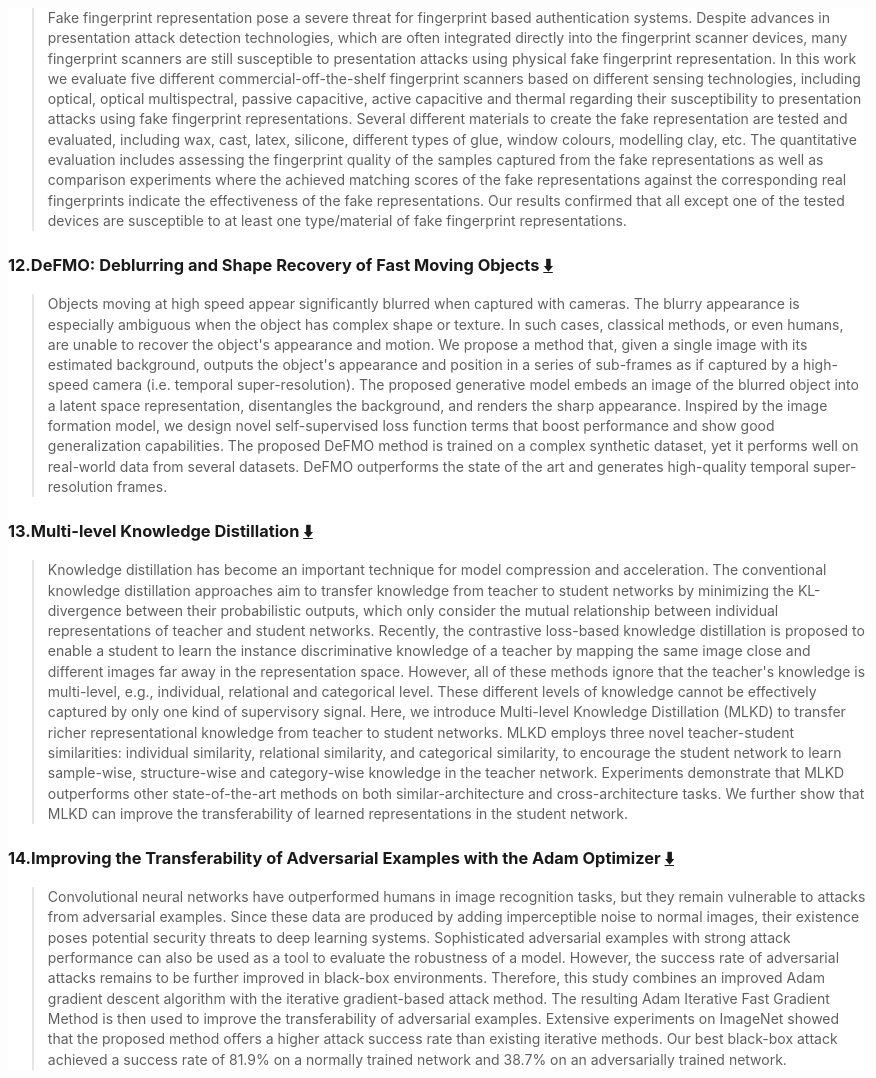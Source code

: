 >  Fake fingerprint representation pose a severe threat for fingerprint based authentication systems. Despite advances in presentation attack detection technologies, which are often integrated directly into the fingerprint scanner devices, many fingerprint scanners are still susceptible to presentation attacks using physical fake fingerprint representation. In this work we evaluate five different commercial-off-the-shelf fingerprint scanners based on different sensing technologies, including optical, optical multispectral, passive capacitive, active capacitive and thermal regarding their susceptibility to presentation attacks using fake fingerprint representations. Several different materials to create the fake representation are tested and evaluated, including wax, cast, latex, silicone, different types of glue, window colours, modelling clay, etc. The quantitative evaluation includes assessing the fingerprint quality of the samples captured from the fake representations as well as comparison experiments where the achieved matching scores of the fake representations against the corresponding real fingerprints indicate the effectiveness of the fake representations. Our results confirmed that all except one of the tested devices are susceptible to at least one type/material of fake fingerprint representations.      
### 12.DeFMO: Deblurring and Shape Recovery of Fast Moving Objects  [ :arrow_down: ](https://arxiv.org/pdf/2012.00595.pdf)
>  Objects moving at high speed appear significantly blurred when captured with cameras. The blurry appearance is especially ambiguous when the object has complex shape or texture. In such cases, classical methods, or even humans, are unable to recover the object's appearance and motion. We propose a method that, given a single image with its estimated background, outputs the object's appearance and position in a series of sub-frames as if captured by a high-speed camera (i.e. temporal super-resolution). The proposed generative model embeds an image of the blurred object into a latent space representation, disentangles the background, and renders the sharp appearance. Inspired by the image formation model, we design novel self-supervised loss function terms that boost performance and show good generalization capabilities. The proposed DeFMO method is trained on a complex synthetic dataset, yet it performs well on real-world data from several datasets. DeFMO outperforms the state of the art and generates high-quality temporal super-resolution frames.      
### 13.Multi-level Knowledge Distillation  [ :arrow_down: ](https://arxiv.org/pdf/2012.00573.pdf)
>  Knowledge distillation has become an important technique for model compression and acceleration. The conventional knowledge distillation approaches aim to transfer knowledge from teacher to student networks by minimizing the KL-divergence between their probabilistic outputs, which only consider the mutual relationship between individual representations of teacher and student networks. Recently, the contrastive loss-based knowledge distillation is proposed to enable a student to learn the instance discriminative knowledge of a teacher by mapping the same image close and different images far away in the representation space. However, all of these methods ignore that the teacher's knowledge is multi-level, e.g., individual, relational and categorical level. These different levels of knowledge cannot be effectively captured by only one kind of supervisory signal. Here, we introduce Multi-level Knowledge Distillation (MLKD) to transfer richer representational knowledge from teacher to student networks. MLKD employs three novel teacher-student similarities: individual similarity, relational similarity, and categorical similarity, to encourage the student network to learn sample-wise, structure-wise and category-wise knowledge in the teacher network. Experiments demonstrate that MLKD outperforms other state-of-the-art methods on both similar-architecture and cross-architecture tasks. We further show that MLKD can improve the transferability of learned representations in the student network.      
### 14.Improving the Transferability of Adversarial Examples with the Adam Optimizer  [ :arrow_down: ](https://arxiv.org/pdf/2012.00567.pdf)
>  Convolutional neural networks have outperformed humans in image recognition tasks, but they remain vulnerable to attacks from adversarial examples. Since these data are produced by adding imperceptible noise to normal images, their existence poses potential security threats to deep learning systems. Sophisticated adversarial examples with strong attack performance can also be used as a tool to evaluate the robustness of a model. However, the success rate of adversarial attacks remains to be further improved in black-box environments. Therefore, this study combines an improved Adam gradient descent algorithm with the iterative gradient-based attack method. The resulting Adam Iterative Fast Gradient Method is then used to improve the transferability of adversarial examples. Extensive experiments on ImageNet showed that the proposed method offers a higher attack success rate than existing iterative methods. Our best black-box attack achieved a success rate of 81.9% on a normally trained network and 38.7% on an adversarially trained network.      